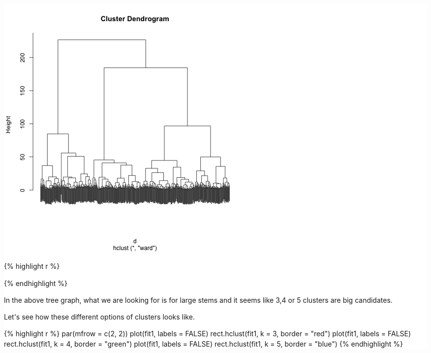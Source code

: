 ![center](/figs/2013-07-10-cluster-analysis/hc.png) 

{% highlight r %}

{% endhighlight %}


In the above tree graph, what we are looking for is for large stems and it seems like 3,4 or 5 clusters are big candidates.

Let's see how these different options of clusters looks like.


{% highlight r %}
par(mfrow = c(2, 2))
plot(fit1, labels = FALSE)
rect.hclust(fit1, k = 3, border = "red")
plot(fit1, labels = FALSE)
rect.hclust(fit1, k = 4, border = "green")
plot(fit1, labels = FALSE)
rect.hclust(fit1, k = 5, border = "blue")
{% endhighlight %}

